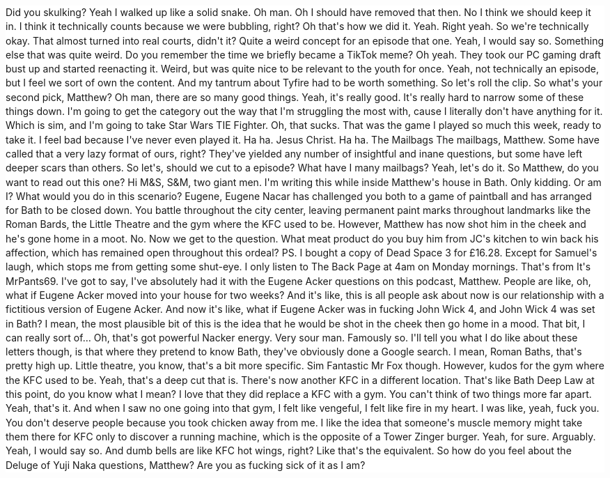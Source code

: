 Did you skulking?
Yeah I walked up like a solid snake.
Oh man. Oh I should have removed that then.
No I think we should keep it in. I think it technically counts because we were bubbling, right?
Oh that's how we did it. Yeah.
Right yeah. So we're technically okay. That almost turned into real courts, didn't it?
Quite a weird concept for an episode that one.
Yeah, I would say so. Something else that was quite weird. Do you remember the time we briefly became a TikTok meme?
Oh yeah. They took our PC gaming draft bust up and started reenacting it. Weird, but was quite nice to be relevant to the youth for once.
Yeah, not technically an episode, but I feel we sort of own the content. And my tantrum about Tyfire had to be worth something. So let's roll the clip.
So what's your second pick, Matthew?
Oh man, there are so many good things.
Yeah, it's really good.
It's really hard to narrow some of these things down.
I'm going to get the category out the way that I'm struggling the most with, cause I literally don't have anything for it. Which is sim, and I'm going to take Star Wars TIE Fighter.
Oh, that sucks. That was the game I played so much this week, ready to take it.
I feel bad because I've never even played it.
Ha ha.
Jesus Christ. Ha ha.
The Mailbags The mailbags, Matthew. Some have called that a very lazy format of ours, right? They've yielded any number of insightful and inane questions, but some have left deeper scars than others.
So let's, should we cut to a episode? What have I many mailbags?
Yeah, let's do it.
So Matthew, do you want to read out this one?
Hi M&S, S&M, two giant men. I'm writing this while inside Matthew's house in Bath. Only kidding.
Or am I? What would you do in this scenario? Eugene, Eugene Nacar has challenged you both to a game of paintball and has arranged for Bath to be closed down.
You battle throughout the city center, leaving permanent paint marks throughout landmarks like the Roman Bards, the Little Theatre and the gym where the KFC used to be. However, Matthew has now shot him in the cheek and he's gone home in a moot. No.
Now we get to the question. What meat product do you buy him from JC's kitchen to win back his affection, which has remained open throughout this ordeal? PS.
I bought a copy of Dead Space 3 for £16.28.
Except for Samuel's laugh, which stops me from getting some shut-eye. I only listen to The Back Page at 4am on Monday mornings. That's from It's MrPants69.
I've got to say, I've absolutely had it with the Eugene Acker questions on this podcast, Matthew. People are like, oh, what if Eugene Acker moved into your house for two weeks? And it's like, this is all people ask about now is our relationship with a fictitious version of Eugene Acker.
And now it's like, what if Eugene Acker was in fucking John Wick 4, and John Wick 4 was set in Bath? I mean, the most plausible bit of this is the idea that he would be shot in the cheek then go home in a mood. That bit, I can really sort of…
Oh, that's got powerful Nacker energy. Very sour man. Famously so.
I'll tell you what I do like about these letters though, is that where they pretend to know Bath, they've obviously done a Google search. I mean, Roman Baths, that's pretty high up. Little theatre, you know, that's a bit more specific.
Sim Fantastic Mr Fox though.
However, kudos for the gym where the KFC used to be.
Yeah, that's a deep cut that is. There's now another KFC in a different location. That's like Bath Deep Law at this point, do you know what I mean?
I love that they did replace a KFC with a gym. You can't think of two things more far apart.
Yeah, that's it. And when I saw no one going into that gym, I felt like vengeful, I felt like fire in my heart. I was like, yeah, fuck you.
You don't deserve people because you took chicken away from me.
I like the idea that someone's muscle memory might take them there for KFC only to discover a running machine, which is the opposite of a Tower Zinger burger.
Yeah, for sure.
Arguably.
Yeah, I would say so. And dumb bells are like KFC hot wings, right? Like that's the equivalent.
So how do you feel about the Deluge of Yuji Naka questions, Matthew? Are you as fucking sick of it as I am?